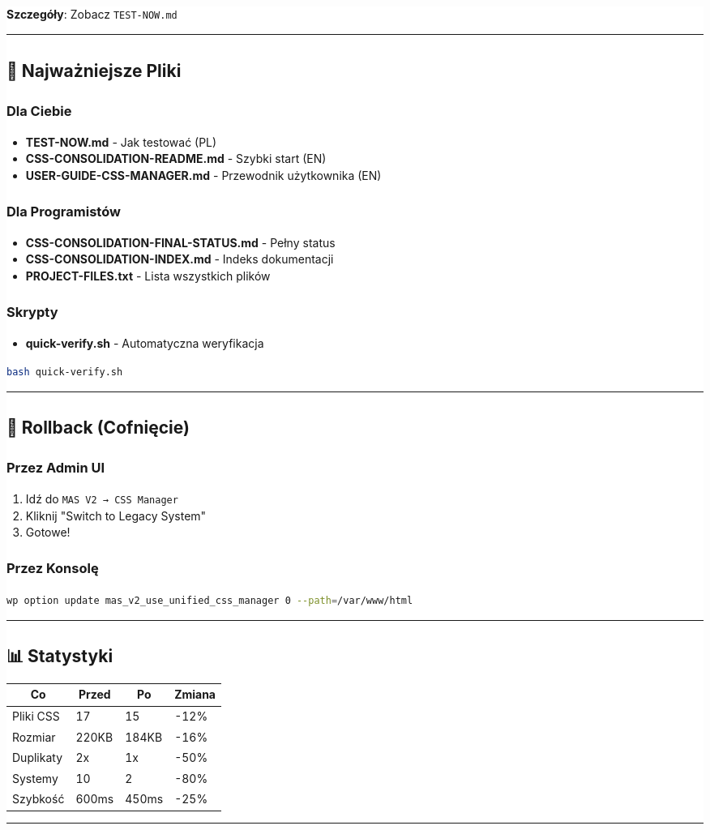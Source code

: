 **Szczegóły**: Zobacz `TEST-NOW.md`

---

## 📁 Najważniejsze Pliki

### Dla Ciebie
- **TEST-NOW.md** - Jak testować (PL)
- **CSS-CONSOLIDATION-README.md** - Szybki start (EN)
- **USER-GUIDE-CSS-MANAGER.md** - Przewodnik użytkownika (EN)

### Dla Programistów
- **CSS-CONSOLIDATION-FINAL-STATUS.md** - Pełny status
- **CSS-CONSOLIDATION-INDEX.md** - Indeks dokumentacji
- **PROJECT-FILES.txt** - Lista wszystkich plików

### Skrypty
- **quick-verify.sh** - Automatyczna weryfikacja
```bash
bash quick-verify.sh
```

---

## 🔄 Rollback (Cofnięcie)

### Przez Admin UI
1. Idź do `MAS V2 → CSS Manager`
2. Kliknij "Switch to Legacy System"
3. Gotowe!

### Przez Konsolę
```bash
wp option update mas_v2_use_unified_css_manager 0 --path=/var/www/html
```

---

## 📊 Statystyki

| Co | Przed | Po | Zmiana |
|----|-------|-----|--------|
| Pliki CSS | 17 | 15 | -12% |
| Rozmiar | 220KB | 184KB | -16% |
| Duplikaty | 2x | 1x | -50% |
| Systemy | 10 | 2 | -80% |
| Szybkość | 600ms | 450ms | -25% |

---